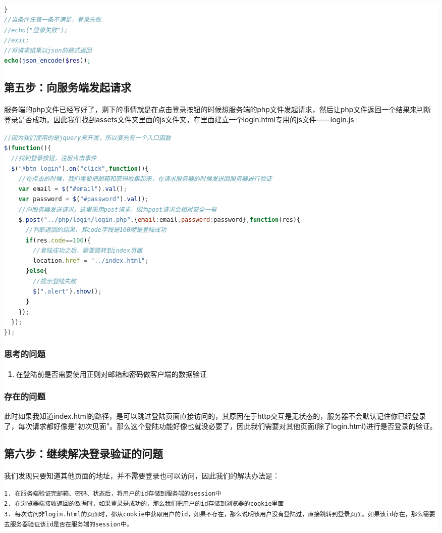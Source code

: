```php
}
//当条件任意一条不满足，登录失败
//echo("登录失败");
//exit;	
//将请求结果以json的格式返回
echo(json_encode($res));
```

## 第五步：向服务端发起请求

服务端的php文件已经写好了，剩下的事情就是在点击登录按钮的时候想服务端的php文件发起请求，然后让php文件返回一个结果来判断登录是否成功。因此我们找到assets文件夹里面的js文件夹，在里面建立一个login.html专用的js文件——login.js

```javascript
//因为我们使用的是jquery来开发，所以要先有一个入口函数
$(function(){
  //找到登录按钮，注册点击事件
  $("#btn-login").on("click",function(){
    //在点击的时候，我们需要把邮箱和密码收集起来，在请求服务器的时候发送回服务器进行验证
    var email = $("#email").val();
    var password = $("#password").val();
    //向服务器发送请求，这里采用post请求，因为post请求会相对安全一些
    $.post("../php/login/login.php",{email:email,password:password},function(res){
      //判断返回的结果，其code字段是100就是登陆成功
      if(res.code==100){
        //登陆成功之后，需要跳转到index页面
        location.href = "../index.html";
      }else{
        //提示登陆失败
        $(".alert").show();
      }
    });
  });
});
```

### 思考的问题

1. 在登陆前是否需要使用正则对邮箱和密码做客户端的数据验证

### 存在的问题

此时如果我知道index.html的路径，是可以跳过登陆页面直接访问的，其原因在于http交互是无状态的，服务器不会默认记住你已经登录了，每次请求都好像是"初次见面"。那么这个登陆功能好像也就没必要了，因此我们需要对其他页面(除了login.html)进行是否登录的验证。

## 第六步：继续解决登录验证的问题

我们发现只要知道其他页面的地址，并不需要登录也可以访问，因此我们的解决办法是：

	1. 在服务端验证完邮箱、密码、状态后，将用户的id存储到服务端的session中
	2. 在浏览器端接收返回的数据时，如果登录是成功的，那么我们把用户的id存储到浏览器的cookie里面
	3. 每次访问非login.html的页面时，都从cookie中获取用户的id，如果不存在，那么说明该用户没有登陆过，直接跳转到登录页面。如果该id存在，那么需要去服务器验证该id是否在服务端的session中。
